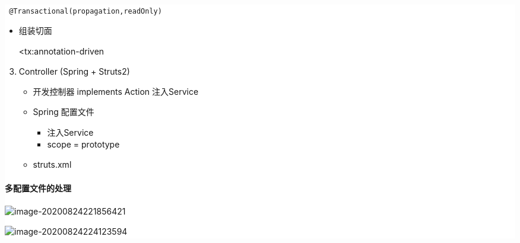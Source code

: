      @Transactional(propagation,readOnly)

   - 组装切面

      <tx:annotation-driven

3. Controller (Spring + Struts2)

   - 开发控制器 implements Action 注入Service

   - Spring 配置文件

     - 注入Service
     - scope = prototype

   - struts.xml

     <action class="对应action的id值"/>



#### 多配置文件的处理

![image-20200824221856421](https://gitee.com/codeprometheus/MyPicBed/raw/master/img/20210316194923.png)

![image-20200824224123594](https://gitee.com/codeprometheus/MyPicBed/raw/master/img/20210316194924.png)



































